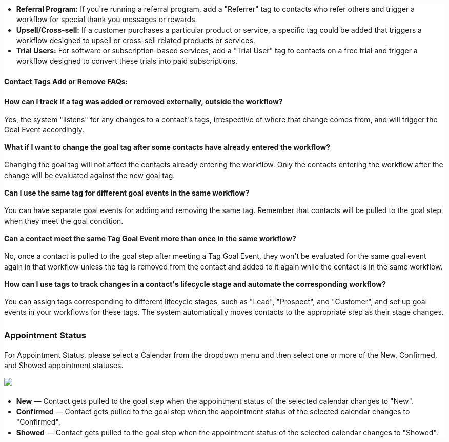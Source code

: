 * **Referral Program:** If you're running a referral program, add a "Referrer" tag to contacts who refer others and trigger a workflow for special thank you messages or rewards.
* **Upsell/Cross-sell:** If a customer purchases a particular product or service, a specific tag could be added that triggers a workflow designed to upsell or cross-sell related products or services.
* **Trial Users:** For software or subscription-based services, add a "Trial User" tag to contacts on a free trial and trigger a workflow designed to convert these trials into paid subscriptions.

####   

#### **Contact Tags Add or Remove FAQs:**

**How can I track if a tag was added or removed externally, outside the workflow?**

  
Yes, the system "listens" for any changes to a contact's tags, irrespective of where that change comes from, and will trigger the Goal Event accordingly.  
  
**What if I want to change the goal tag after some contacts have already entered the workflow?**

  
Changing the goal tag will not affect the contacts already entering the workflow. Only the contacts entering the workflow after the change will be evaluated against the new goal tag.  
  
**Can I use the same tag for different goal events in the same workflow?**

You can have separate goal events for adding and removing the same tag. Remember that contacts will be pulled to the goal step when they meet the goal condition.  
  
**Can a contact meet the same Tag Goal Event more than once in the same workflow?**

No, once a contact is pulled to the goal step after meeting a Tag Goal Event, they won't be evaluated for the same goal event again in that workflow unless the tag is removed from the contact and added to it again while the contact is in the same workflow.  
  
**How can I use tags to track changes in a contact's lifecycle stage and automate the corresponding workflow?**

  
You can assign tags corresponding to different lifecycle stages, such as "Lead", "Prospect", and "Customer", and set up goal events in your workflows for these tags. The system automatically moves contacts to the appropriate step as their stage changes.

  
### Appointment Status

  
For Appointment Status, please select a Calendar from the dropdown menu and then select one or more of the New, Confirmed, and Showed appointment statuses.

  
![](https://s3.amazonaws.com/cdn.freshdesk.com/data/helpdesk/attachments/production/155038185081/original/Kq_JMdxVbRIL6tppkPQdwt10grzF7GjzmA.png?1733970458)

* **New** — Contact gets pulled to the goal step when the appointment status of the selected calendar changes to "New".
* **Confirmed** — Contact gets pulled to the goal step when the appointment status of the selected calendar changes to "Confirmed".
* **Showed** — Contact gets pulled to the goal step when the appointment status of the selected calendar changes to "Showed".

  